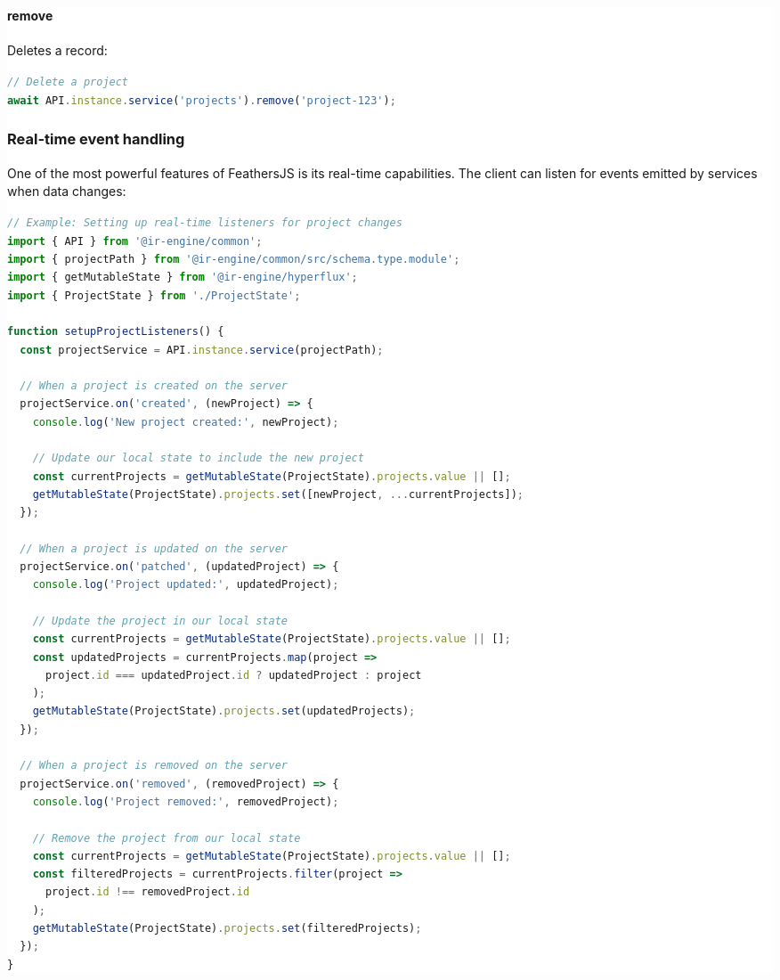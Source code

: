 #### remove

Deletes a record:

```typescript
// Delete a project
await API.instance.service('projects').remove('project-123');
```

### Real-time event handling

One of the most powerful features of FeathersJS is its real-time capabilities. The client can listen for events emitted by services when data changes:

```typescript
// Example: Setting up real-time listeners for project changes
import { API } from '@ir-engine/common';
import { projectPath } from '@ir-engine/common/src/schema.type.module';
import { getMutableState } from '@ir-engine/hyperflux';
import { ProjectState } from './ProjectState';

function setupProjectListeners() {
  const projectService = API.instance.service(projectPath);

  // When a project is created on the server
  projectService.on('created', (newProject) => {
    console.log('New project created:', newProject);
    
    // Update our local state to include the new project
    const currentProjects = getMutableState(ProjectState).projects.value || [];
    getMutableState(ProjectState).projects.set([newProject, ...currentProjects]);
  });

  // When a project is updated on the server
  projectService.on('patched', (updatedProject) => {
    console.log('Project updated:', updatedProject);
    
    // Update the project in our local state
    const currentProjects = getMutableState(ProjectState).projects.value || [];
    const updatedProjects = currentProjects.map(project => 
      project.id === updatedProject.id ? updatedProject : project
    );
    getMutableState(ProjectState).projects.set(updatedProjects);
  });

  // When a project is removed on the server
  projectService.on('removed', (removedProject) => {
    console.log('Project removed:', removedProject);
    
    // Remove the project from our local state
    const currentProjects = getMutableState(ProjectState).projects.value || [];
    const filteredProjects = currentProjects.filter(project => 
      project.id !== removedProject.id
    );
    getMutableState(ProjectState).projects.set(filteredProjects);
  });
}
```
